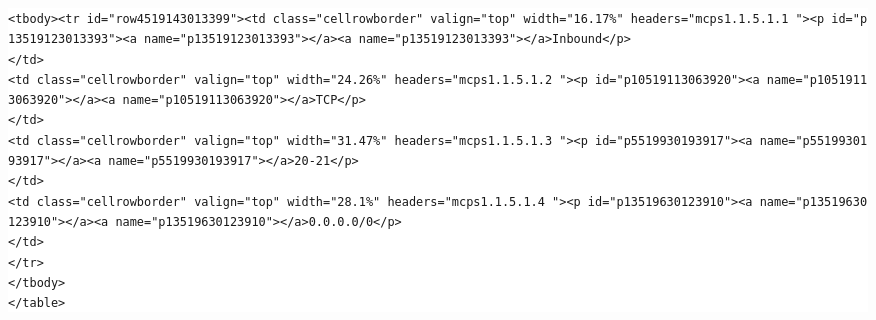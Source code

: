     <tbody><tr id="row4519143013399"><td class="cellrowborder" valign="top" width="16.17%" headers="mcps1.1.5.1.1 "><p id="p13519123013393"><a name="p13519123013393"></a><a name="p13519123013393"></a>Inbound</p>
    </td>
    <td class="cellrowborder" valign="top" width="24.26%" headers="mcps1.1.5.1.2 "><p id="p10519113063920"><a name="p10519113063920"></a><a name="p10519113063920"></a>TCP</p>
    </td>
    <td class="cellrowborder" valign="top" width="31.47%" headers="mcps1.1.5.1.3 "><p id="p5519930193917"><a name="p5519930193917"></a><a name="p5519930193917"></a>20-21</p>
    </td>
    <td class="cellrowborder" valign="top" width="28.1%" headers="mcps1.1.5.1.4 "><p id="p13519630123910"><a name="p13519630123910"></a><a name="p13519630123910"></a>0.0.0.0/0</p>
    </td>
    </tr>
    </tbody>
    </table>


